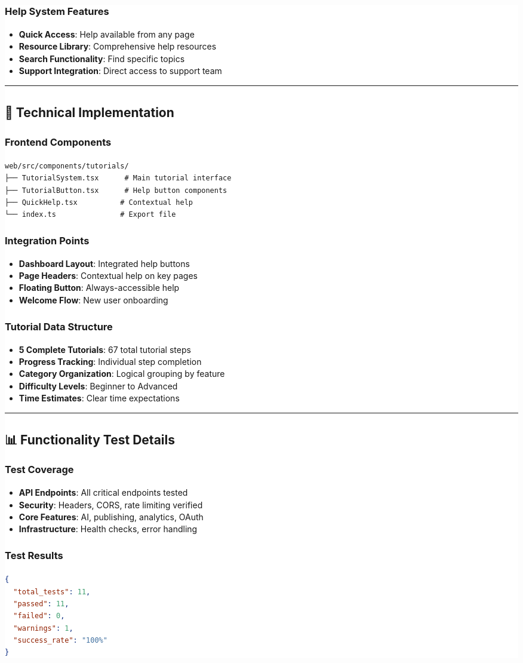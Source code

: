 ### **Help System Features**
- **Quick Access**: Help available from any page
- **Resource Library**: Comprehensive help resources
- **Search Functionality**: Find specific topics
- **Support Integration**: Direct access to support team

---

## 🔧 Technical Implementation

### **Frontend Components**
```
web/src/components/tutorials/
├── TutorialSystem.tsx      # Main tutorial interface
├── TutorialButton.tsx      # Help button components
├── QuickHelp.tsx          # Contextual help
└── index.ts               # Export file
```

### **Integration Points**
- **Dashboard Layout**: Integrated help buttons
- **Page Headers**: Contextual help on key pages
- **Floating Button**: Always-accessible help
- **Welcome Flow**: New user onboarding

### **Tutorial Data Structure**
- **5 Complete Tutorials**: 67 total tutorial steps
- **Progress Tracking**: Individual step completion
- **Category Organization**: Logical grouping by feature
- **Difficulty Levels**: Beginner to Advanced
- **Time Estimates**: Clear time expectations

---

## 📊 Functionality Test Details

### **Test Coverage**
- **API Endpoints**: All critical endpoints tested
- **Security**: Headers, CORS, rate limiting verified
- **Core Features**: AI, publishing, analytics, OAuth
- **Infrastructure**: Health checks, error handling

### **Test Results**
```json
{
  "total_tests": 11,
  "passed": 11,
  "failed": 0,
  "warnings": 1,
  "success_rate": "100%"
}
```
